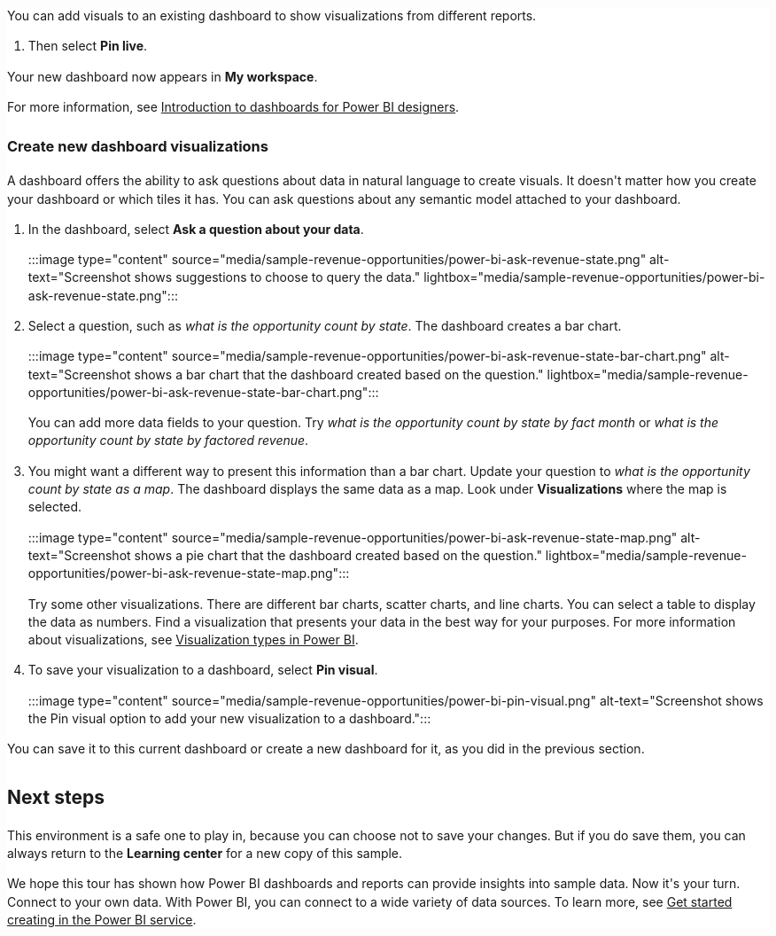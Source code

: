    You can add visuals to an existing dashboard to show visualizations from different reports.

1. Then select **Pin live**.

Your new dashboard now appears in **My workspace**.

For more information, see [Introduction to dashboards for Power BI designers](service-dashboards.md).

### Create new dashboard visualizations

A dashboard offers the ability to ask questions about data in natural language to create visuals. It doesn't matter how you create your dashboard or which tiles it has. You can ask questions about any semantic model attached to your dashboard.

1. In the dashboard, select **Ask a question about your data**.

   :::image type="content" source="media/sample-revenue-opportunities/power-bi-ask-revenue-state.png" alt-text="Screenshot shows suggestions to choose to query the data." lightbox="media/sample-revenue-opportunities/power-bi-ask-revenue-state.png":::

1. Select a question, such as *what is the opportunity count by state*. The dashboard creates a bar chart.

   :::image type="content" source="media/sample-revenue-opportunities/power-bi-ask-revenue-state-bar-chart.png" alt-text="Screenshot shows a bar chart that the dashboard created based on the question." lightbox="media/sample-revenue-opportunities/power-bi-ask-revenue-state-bar-chart.png":::

   You can add more data fields to your question. Try *what is the opportunity count by state by fact month* or *what is the opportunity count by state by factored revenue*.

1. You might want a different way to present this information than a bar chart. Update your question to *what is the opportunity count by state as a map*. The dashboard displays the same data as a map. Look under **Visualizations** where the map is selected.

   :::image type="content" source="media/sample-revenue-opportunities/power-bi-ask-revenue-state-map.png" alt-text="Screenshot shows a pie chart that the dashboard created based on the question." lightbox="media/sample-revenue-opportunities/power-bi-ask-revenue-state-map.png":::

   Try some other visualizations. There are different bar charts, scatter charts, and line charts. You can select a table to display the data as numbers. Find a visualization that presents your data in the best way for your purposes. For more information about visualizations, see [Visualization types in Power BI](../visuals/power-bi-visualization-types-for-reports-and-q-and-a.md).

1. To save your visualization to a dashboard, select **Pin visual**.

   :::image type="content" source="media/sample-revenue-opportunities/power-bi-pin-visual.png" alt-text="Screenshot shows the Pin visual option to add your new visualization to a dashboard.":::

You can save it to this current dashboard or create a new dashboard for it, as you did in the previous section.

## Next steps

This environment is a safe one to play in, because you can choose not to save your changes. But if you do save them, you can always return to the **Learning center** for a new copy of this sample.

We hope this tour has shown how Power BI dashboards and reports can provide insights into sample data. Now it's your turn. Connect to your own data. With Power BI, you can connect to a wide variety of data sources. To learn more, see [Get started creating in the Power BI service](../fundamentals/service-get-started.md).
